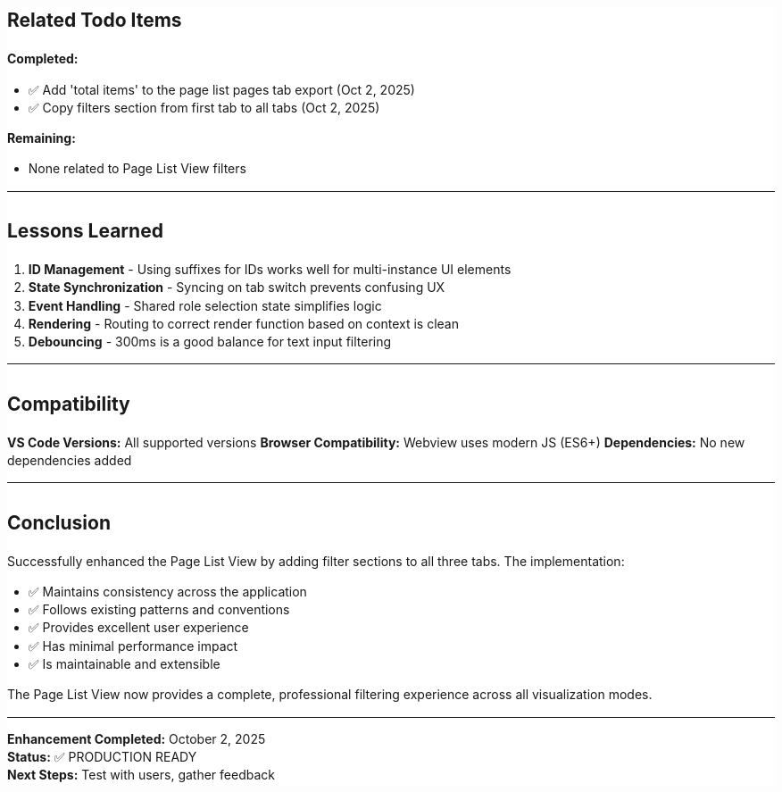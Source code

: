 
## Related Todo Items

**Completed:**
- ✅ Add 'total items' to the page list pages tab export (Oct 2, 2025)
- ✅ Copy filters section from first tab to all tabs (Oct 2, 2025)

**Remaining:**
- None related to Page List View filters

---

## Lessons Learned

1. **ID Management** - Using suffixes for IDs works well for multi-instance UI elements
2. **State Synchronization** - Syncing on tab switch prevents confusing UX
3. **Event Handling** - Shared role selection state simplifies logic
4. **Rendering** - Routing to correct render function based on context is clean
5. **Debouncing** - 300ms is a good balance for text input filtering

---

## Compatibility

**VS Code Versions:** All supported versions
**Browser Compatibility:** Webview uses modern JS (ES6+)
**Dependencies:** No new dependencies added

---

## Conclusion

Successfully enhanced the Page List View by adding filter sections to all three tabs. The implementation:
- ✅ Maintains consistency across the application
- ✅ Follows existing patterns and conventions
- ✅ Provides excellent user experience
- ✅ Has minimal performance impact
- ✅ Is maintainable and extensible

The Page List View now provides a complete, professional filtering experience across all visualization modes.

---

**Enhancement Completed:** October 2, 2025  
**Status:** ✅ PRODUCTION READY  
**Next Steps:** Test with users, gather feedback

